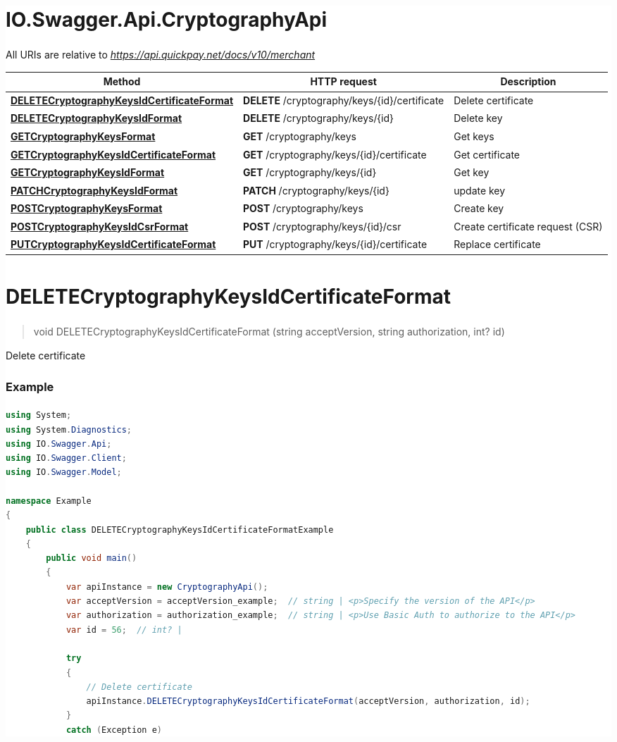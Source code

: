 # IO.Swagger.Api.CryptographyApi

All URIs are relative to *https://api.quickpay.net/docs/v10/merchant*

Method | HTTP request | Description
------------- | ------------- | -------------
[**DELETECryptographyKeysIdCertificateFormat**](CryptographyApi.md#deletecryptographykeysidcertificateformat) | **DELETE** /cryptography/keys/{id}/certificate | Delete certificate
[**DELETECryptographyKeysIdFormat**](CryptographyApi.md#deletecryptographykeysidformat) | **DELETE** /cryptography/keys/{id} | Delete key
[**GETCryptographyKeysFormat**](CryptographyApi.md#getcryptographykeysformat) | **GET** /cryptography/keys | Get keys
[**GETCryptographyKeysIdCertificateFormat**](CryptographyApi.md#getcryptographykeysidcertificateformat) | **GET** /cryptography/keys/{id}/certificate | Get certificate
[**GETCryptographyKeysIdFormat**](CryptographyApi.md#getcryptographykeysidformat) | **GET** /cryptography/keys/{id} | Get key
[**PATCHCryptographyKeysIdFormat**](CryptographyApi.md#patchcryptographykeysidformat) | **PATCH** /cryptography/keys/{id} | update key
[**POSTCryptographyKeysFormat**](CryptographyApi.md#postcryptographykeysformat) | **POST** /cryptography/keys | Create key
[**POSTCryptographyKeysIdCsrFormat**](CryptographyApi.md#postcryptographykeysidcsrformat) | **POST** /cryptography/keys/{id}/csr | Create certificate request (CSR)
[**PUTCryptographyKeysIdCertificateFormat**](CryptographyApi.md#putcryptographykeysidcertificateformat) | **PUT** /cryptography/keys/{id}/certificate | Replace certificate


<a name="deletecryptographykeysidcertificateformat"></a>
# **DELETECryptographyKeysIdCertificateFormat**
> void DELETECryptographyKeysIdCertificateFormat (string acceptVersion, string authorization, int? id)

Delete certificate

 

### Example
```csharp
using System;
using System.Diagnostics;
using IO.Swagger.Api;
using IO.Swagger.Client;
using IO.Swagger.Model;

namespace Example
{
    public class DELETECryptographyKeysIdCertificateFormatExample
    {
        public void main()
        {
            var apiInstance = new CryptographyApi();
            var acceptVersion = acceptVersion_example;  // string | <p>Specify the version of the API</p> 
            var authorization = authorization_example;  // string | <p>Use Basic Auth to authorize to the API</p> 
            var id = 56;  // int? |  

            try
            {
                // Delete certificate
                apiInstance.DELETECryptographyKeysIdCertificateFormat(acceptVersion, authorization, id);
            }
            catch (Exception e)
```